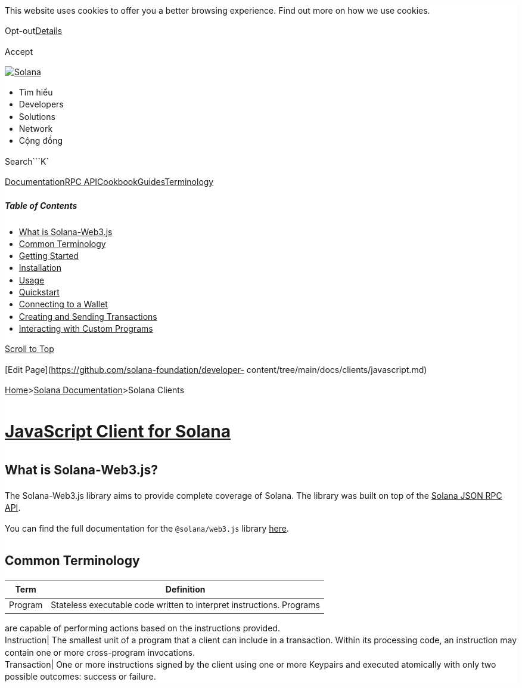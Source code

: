 This website uses cookies to offer you a better browsing experience. Find out
more on how we use cookies.

Opt-out[Details](/vi/privacy-policy#collection-of-information)

Accept

[![Solana](/_next/static/media/logotype-dark.f79d530d.svg)](/vi)

  * Tìm hiểu
  * Developers
  * Solutions
  * Network
  * Cộng đồng 

Search```K`

[Documentation](/vi/docs)[RPC
API](/vi/docs/rpc)[Cookbook](/vi/developers/cookbook)[Guides](/vi/developers/guides)[Terminology](/vi/docs/terminology)

##### Table of Contents

  * [What is Solana-Web3.js](/vi/docs/clients/javascript#what-is-solana-web3-js)
  * [Common Terminology](/vi/docs/clients/javascript#common-terminology)
  * [Getting Started](/vi/docs/clients/javascript#getting-started)
  * [Installation](/vi/docs/clients/javascript#installation)
  * [Usage](/vi/docs/clients/javascript#usage)
  * [Quickstart](/vi/docs/clients/javascript#quickstart)
  * [Connecting to a Wallet](/vi/docs/clients/javascript#connecting-to-a-wallet)
  * [Creating and Sending Transactions](/vi/docs/clients/javascript#creating-and-sending-transactions)
  * [Interacting with Custom Programs](/vi/docs/clients/javascript#interacting-with-custom-programs)

[Scroll to Top](/vi/docs/clients/javascript#)

[Edit Page](https://github.com/solana-foundation/developer-
content/tree/main/docs/clients/javascript.md)

[Home](/vi)>[Solana Documentation](/vi/docs)>Solana Clients

# [JavaScript Client for Solana](/vi/docs/clients/javascript)

## What is Solana-Web3.js? #

The Solana-Web3.js library aims to provide complete coverage of Solana. The
library was built on top of the [Solana JSON RPC API](/vi/docs/rpc).

You can find the full documentation for the `@solana/web3.js` library
[here](https://solana-labs.github.io/solana-web3.js/).

## Common Terminology #

Term| Definition  
---|---  
Program| Stateless executable code written to interpret instructions. Programs
are capable of performing actions based on the instructions provided.  
Instruction| The smallest unit of a program that a client can include in a
transaction. Within its processing code, an instruction may contain one or
more cross-program invocations.  
Transaction| One or more instructions signed by the client using one or more
Keypairs and executed atomically with only two possible outcomes: success or
failure.  
  